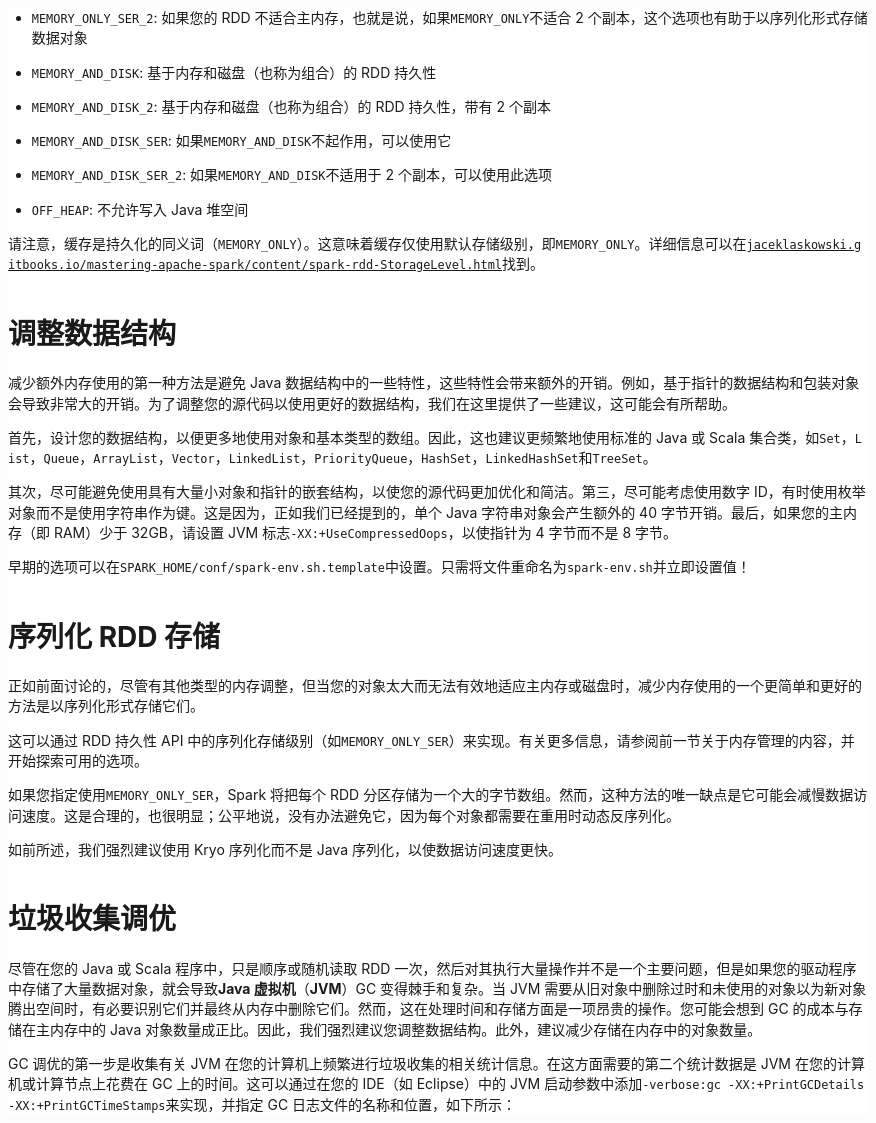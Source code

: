 +   `MEMORY_ONLY_SER_2`: 如果您的 RDD 不适合主内存，也就是说，如果`MEMORY_ONLY`不适合 2 个副本，这个选项也有助于以序列化形式存储数据对象

+   `MEMORY_AND_DISK`: 基于内存和磁盘（也称为组合）的 RDD 持久性

+   `MEMORY_AND_DISK_2`: 基于内存和磁盘（也称为组合）的 RDD 持久性，带有 2 个副本

+   `MEMORY_AND_DISK_SER`: 如果`MEMORY_AND_DISK`不起作用，可以使用它

+   `MEMORY_AND_DISK_SER_2`: 如果`MEMORY_AND_DISK`不适用于 2 个副本，可以使用此选项

+   `OFF_HEAP`: 不允许写入 Java 堆空间

请注意，缓存是持久化的同义词（`MEMORY_ONLY`）。这意味着缓存仅使用默认存储级别，即`MEMORY_ONLY`。详细信息可以在[`jaceklaskowski.gitbooks.io/mastering-apache-spark/content/spark-rdd-StorageLevel.html`](https://jaceklaskowski.gitbooks.io/mastering-apache-spark/content/spark-rdd-StorageLevel.html)找到。

# 调整数据结构

减少额外内存使用的第一种方法是避免 Java 数据结构中的一些特性，这些特性会带来额外的开销。例如，基于指针的数据结构和包装对象会导致非常大的开销。为了调整您的源代码以使用更好的数据结构，我们在这里提供了一些建议，这可能会有所帮助。

首先，设计您的数据结构，以便更多地使用对象和基本类型的数组。因此，这也建议更频繁地使用标准的 Java 或 Scala 集合类，如`Set`，`List`，`Queue`，`ArrayList`，`Vector`，`LinkedList`，`PriorityQueue`，`HashSet`，`LinkedHashSet`和`TreeSet`。

其次，尽可能避免使用具有大量小对象和指针的嵌套结构，以使您的源代码更加优化和简洁。第三，尽可能考虑使用数字 ID，有时使用枚举对象而不是使用字符串作为键。这是因为，正如我们已经提到的，单个 Java 字符串对象会产生额外的 40 字节开销。最后，如果您的主内存（即 RAM）少于 32GB，请设置 JVM 标志`-XX:+UseCompressedOops`，以使指针为 4 字节而不是 8 字节。

早期的选项可以在`SPARK_HOME/conf/spark-env.sh.template`中设置。只需将文件重命名为`spark-env.sh`并立即设置值！

# 序列化 RDD 存储

正如前面讨论的，尽管有其他类型的内存调整，但当您的对象太大而无法有效地适应主内存或磁盘时，减少内存使用的一个更简单和更好的方法是以序列化形式存储它们。

这可以通过 RDD 持久性 API 中的序列化存储级别（如`MEMORY_ONLY_SER`）来实现。有关更多信息，请参阅前一节关于内存管理的内容，并开始探索可用的选项。

如果您指定使用`MEMORY_ONLY_SER`，Spark 将把每个 RDD 分区存储为一个大的字节数组。然而，这种方法的唯一缺点是它可能会减慢数据访问速度。这是合理的，也很明显；公平地说，没有办法避免它，因为每个对象都需要在重用时动态反序列化。

如前所述，我们强烈建议使用 Kryo 序列化而不是 Java 序列化，以使数据访问速度更快。

# 垃圾收集调优

尽管在您的 Java 或 Scala 程序中，只是顺序或随机读取 RDD 一次，然后对其执行大量操作并不是一个主要问题，但是如果您的驱动程序中存储了大量数据对象，就会导致**Java 虚拟机**（**JVM**）GC 变得棘手和复杂。当 JVM 需要从旧对象中删除过时和未使用的对象以为新对象腾出空间时，有必要识别它们并最终从内存中删除它们。然而，这在处理时间和存储方面是一项昂贵的操作。您可能会想到 GC 的成本与存储在主内存中的 Java 对象数量成正比。因此，我们强烈建议您调整数据结构。此外，建议减少存储在内存中的对象数量。

GC 调优的第一步是收集有关 JVM 在您的计算机上频繁进行垃圾收集的相关统计信息。在这方面需要的第二个统计数据是 JVM 在您的计算机或计算节点上花费在 GC 上的时间。这可以通过在您的 IDE（如 Eclipse）中的 JVM 启动参数中添加`-verbose:gc -XX:+PrintGCDetails -XX:+PrintGCTimeStamps`来实现，并指定 GC 日志文件的名称和位置，如下所示：
